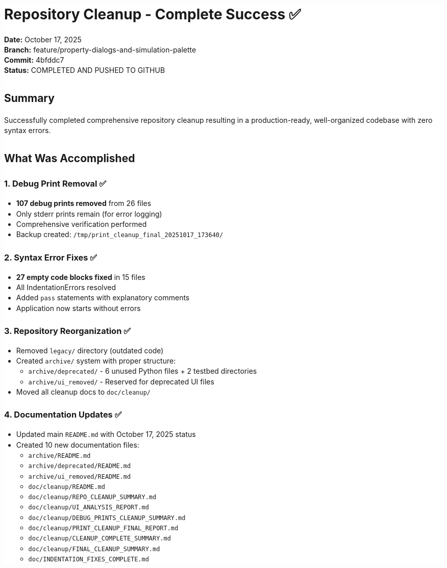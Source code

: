 # Repository Cleanup - Complete Success ✅

**Date:** October 17, 2025  
**Branch:** feature/property-dialogs-and-simulation-palette  
**Commit:** 4bfddc7  
**Status:** COMPLETED AND PUSHED TO GITHUB

## Summary

Successfully completed comprehensive repository cleanup resulting in a production-ready, well-organized codebase with zero syntax errors.

## What Was Accomplished

### 1. Debug Print Removal ✅
- **107 debug prints removed** from 26 files
- Only stderr prints remain (for error logging)
- Comprehensive verification performed
- Backup created: `/tmp/print_cleanup_final_20251017_173640/`

### 2. Syntax Error Fixes ✅
- **27 empty code blocks fixed** in 15 files
- All IndentationErrors resolved
- Added `pass` statements with explanatory comments
- Application now starts without errors

### 3. Repository Reorganization ✅
- Removed `legacy/` directory (outdated code)
- Created `archive/` system with proper structure:
  - `archive/deprecated/` - 6 unused Python files + 2 testbed directories
  - `archive/ui_removed/` - Reserved for deprecated UI files
- Moved all cleanup docs to `doc/cleanup/`

### 4. Documentation Updates ✅
- Updated main `README.md` with October 17, 2025 status
- Created 10 new documentation files:
  - `archive/README.md`
  - `archive/deprecated/README.md`
  - `archive/ui_removed/README.md`
  - `doc/cleanup/README.md`
  - `doc/cleanup/REPO_CLEANUP_SUMMARY.md`
  - `doc/cleanup/UI_ANALYSIS_REPORT.md`
  - `doc/cleanup/DEBUG_PRINTS_CLEANUP_SUMMARY.md`
  - `doc/cleanup/PRINT_CLEANUP_FINAL_REPORT.md`
  - `doc/cleanup/CLEANUP_COMPLETE_SUMMARY.md`
  - `doc/cleanup/FINAL_CLEANUP_SUMMARY.md`
  - `doc/INDENTATION_FIXES_COMPLETE.md`
